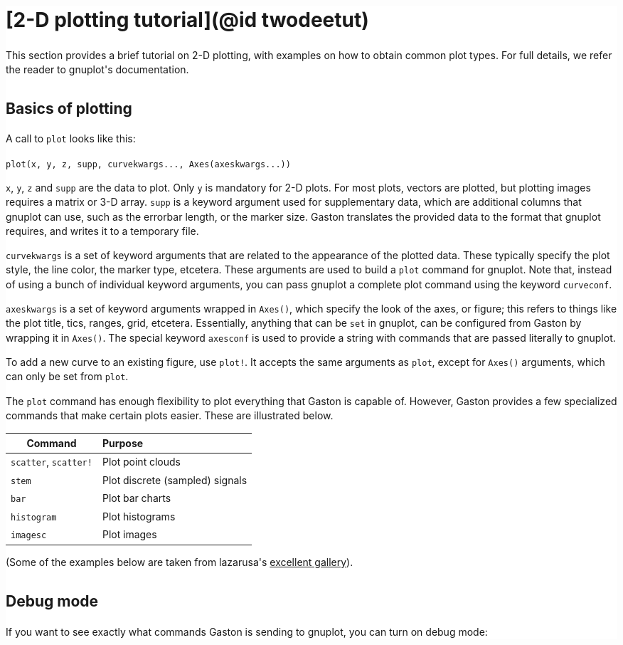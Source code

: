 # [2-D plotting tutorial](@id twodeetut)

This section provides a brief tutorial on 2-D plotting, with examples on how to obtain common plot types. For full details, we refer the reader to gnuplot's documentation.

## Basics of plotting

A call to `plot` looks like this:

    plot(x, y, z, supp, curvekwargs..., Axes(axeskwargs...))

`x`, `y`, `z` and `supp` are the data to plot. Only `y` is mandatory for 2-D plots. For most plots, vectors are plotted, but plotting images requires a matrix or 3-D array. `supp` is a keyword argument used for supplementary data, which are additional columns that gnuplot can use, such as the errorbar length, or the marker size. Gaston translates the provided data to the format that gnuplot requires, and writes it to a temporary file.

`curvekwargs` is a set of keyword arguments that are related to the appearance of the plotted data. These typically specify the plot style, the line color, the marker type, etcetera. These arguments are used to build a `plot` command for gnuplot. Note that, instead of using a bunch of individual keyword arguments, you can pass gnuplot a complete plot command using the keyword `curveconf`.

`axeskwargs` is a set of keyword arguments wrapped in `Axes()`, which specify the look of the axes, or figure; this refers to things like the plot title, tics, ranges, grid, etcetera. Essentially, anything that can be `set` in gnuplot, can be configured from Gaston by wrapping it in `Axes()`. The special keyword `axesconf` is used to provide a string with commands that are passed literally to gnuplot.

To add a new curve to an existing figure, use `plot!`. It accepts the same arguments as `plot`, except for `Axes()` arguments, which can only be set from `plot`.

The `plot` command has enough flexibility to plot everything that Gaston is capable of. However, Gaston provides a few specialized commands that make certain plots easier. These are illustrated below.

| Command     | Purpose                          |
|-------------|:---------------------------------|
| `scatter`, `scatter!`   | Plot point clouds    |
| `stem`      | Plot discrete (sampled) signals  |
| `bar`       | Plot bar charts                  |
| `histogram` | Plot histograms                  |
| `imagesc`   | Plot images                      |

(Some of the examples below are taken from lazarusa's [excellent gallery](https://lazarusa.github.io/gnuplot-examples/gallery/)).

## Debug mode

If you want to see exactly what commands Gaston is sending to gnuplot, you can turn on debug mode:
